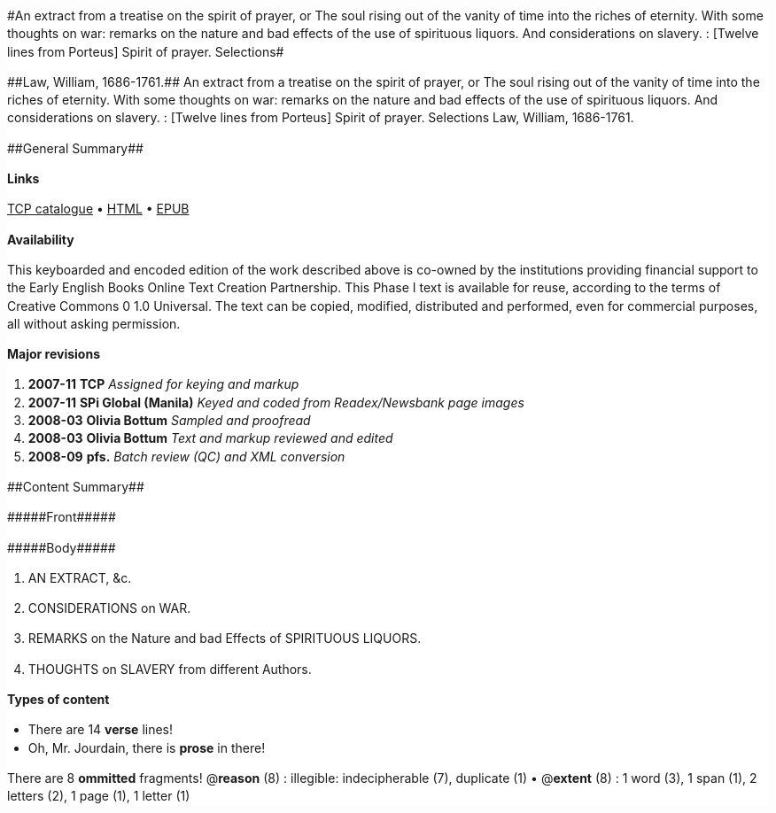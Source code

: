 #An extract from a treatise on the spirit of prayer, or The soul rising out of the vanity of time into the riches of eternity. With some thoughts on war: remarks on the nature and bad effects of the use of spirituous liquors. And considerations on slavery. : [Twelve lines from Porteus] Spirit of prayer. Selections#

##Law, William, 1686-1761.##
An extract from a treatise on the spirit of prayer, or The soul rising out of the vanity of time into the riches of eternity. With some thoughts on war: remarks on the nature and bad effects of the use of spirituous liquors. And considerations on slavery. : [Twelve lines from Porteus]
Spirit of prayer. Selections
Law, William, 1686-1761.

##General Summary##

**Links**

[TCP catalogue](http://www.ota.ox.ac.uk/tcp/)  • 
[HTML](http://tei.it.ox.ac.uk/tcp/Texts-HTML/free/N13/N13302.html)  • 
[EPUB](http://tei.it.ox.ac.uk/tcp/Texts-EPUB/free/N13/N13302.epub)

**Availability**

This keyboarded and encoded edition of the
	       work described above is co-owned by the institutions
	       providing financial support to the Early English Books
	       Online Text Creation Partnership. This Phase I text is
	       available for reuse, according to the terms of Creative
	       Commons 0 1.0 Universal. The text can be copied,
	       modified, distributed and performed, even for
	       commercial purposes, all without asking permission.

**Major revisions**

1. __2007-11__ __TCP__ *Assigned for keying and markup*
1. __2007-11__ __SPi Global (Manila)__ *Keyed and coded from Readex/Newsbank page images*
1. __2008-03__ __Olivia Bottum__ *Sampled and proofread*
1. __2008-03__ __Olivia Bottum__ *Text and markup reviewed and edited*
1. __2008-09__ __pfs.__ *Batch review (QC) and XML conversion*

##Content Summary##

#####Front#####

#####Body#####

1. AN EXTRACT, &c.

1. CONSIDERATIONS on WAR.

1. REMARKS on the Nature and bad Effects of SPIRITUOUS LIQUORS.

1. THOUGHTS on SLAVERY from different Authors.

**Types of content**

  * There are 14 **verse** lines!
  * Oh, Mr. Jourdain, there is **prose** in there!

There are 8 **ommitted** fragments! 
 @__reason__ (8) : illegible: indecipherable (7), duplicate (1)  •  @__extent__ (8) : 1 word (3), 1 span (1), 2 letters (2), 1 page (1), 1 letter (1)
